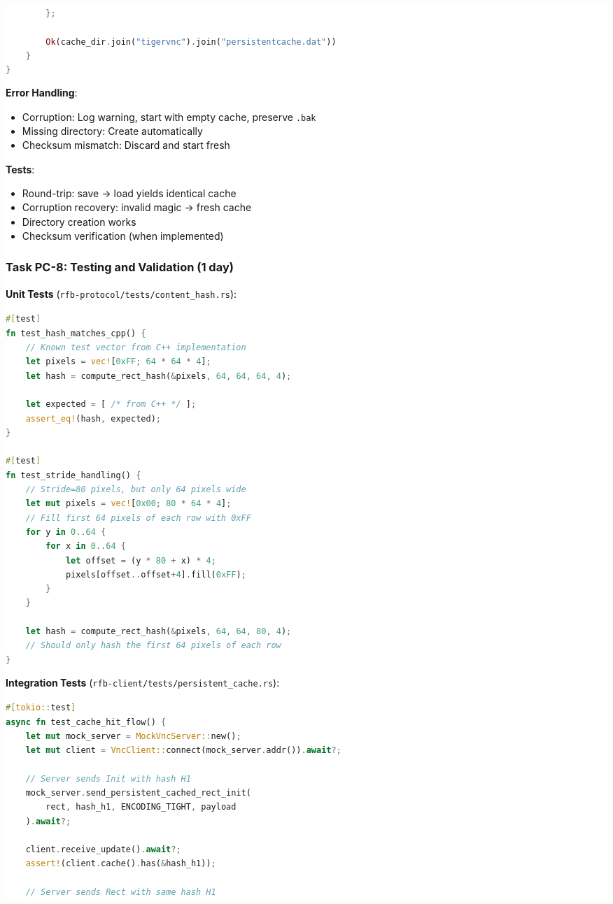 ```rust
        };
        
        Ok(cache_dir.join("tigervnc").join("persistentcache.dat"))
    }
}
```

**Error Handling**:
- Corruption: Log warning, start with empty cache, preserve `.bak`
- Missing directory: Create automatically
- Checksum mismatch: Discard and start fresh

**Tests**:
- Round-trip: save → load yields identical cache
- Corruption recovery: invalid magic → fresh cache
- Directory creation works
- Checksum verification (when implemented)

### Task PC-8: Testing and Validation (1 day)

**Unit Tests** (`rfb-protocol/tests/content_hash.rs`):
```rust
#[test]
fn test_hash_matches_cpp() {
    // Known test vector from C++ implementation
    let pixels = vec![0xFF; 64 * 64 * 4];
    let hash = compute_rect_hash(&pixels, 64, 64, 64, 4);
    
    let expected = [ /* from C++ */ ];
    assert_eq!(hash, expected);
}

#[test]
fn test_stride_handling() {
    // Stride=80 pixels, but only 64 pixels wide
    let mut pixels = vec![0x00; 80 * 64 * 4];
    // Fill first 64 pixels of each row with 0xFF
    for y in 0..64 {
        for x in 0..64 {
            let offset = (y * 80 + x) * 4;
            pixels[offset..offset+4].fill(0xFF);
        }
    }
    
    let hash = compute_rect_hash(&pixels, 64, 64, 80, 4);
    // Should only hash the first 64 pixels of each row
}
```

**Integration Tests** (`rfb-client/tests/persistent_cache.rs`):
```rust
#[tokio::test]
async fn test_cache_hit_flow() {
    let mut mock_server = MockVncServer::new();
    let mut client = VncClient::connect(mock_server.addr()).await?;
    
    // Server sends Init with hash H1
    mock_server.send_persistent_cached_rect_init(
        rect, hash_h1, ENCODING_TIGHT, payload
    ).await?;
    
    client.receive_update().await?;
    assert!(client.cache().has(&hash_h1));
    
    // Server sends Rect with same hash H1
```